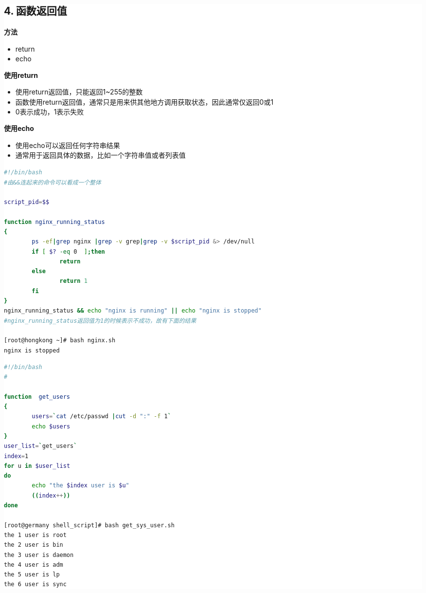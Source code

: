 ```bash
```

## 4. 函数返回值

**方法**

- return
- echo

**使用return**

- 使用return返回值，只能返回1~255的整数
- 函数使用return返回值，通常只是用来供其他地方调用获取状态，因此通常仅返回0或1
- 0表示成功，1表示失败

**使用echo**

- 使用echo可以返回任何字符串结果
- 通常用于返回具体的数据，比如一个字符串值或者列表值

```bash
#!/bin/bash
#由&&连起来的命令可以看成一个整体

script_pid=$$

function nginx_running_status
{
        ps -ef|grep nginx |grep -v grep|grep -v $script_pid &> /dev/null
        if [ $? -eq 0  ];then
                return
        else
                return 1
        fi
}
nginx_running_status && echo "nginx is running" || echo "nginx is stopped"
#nginx_running_status返回值为1的时候表示不成功，故有下面的结果

[root@hongkong ~]# bash nginx.sh 
nginx is stopped
```

```bash
#!/bin/bash
#

function  get_users
{
        users=`cat /etc/passwd |cut -d ":" -f 1`
        echo $users
}
user_list=`get_users`
index=1
for u in $user_list
do
        echo "the $index user is $u"
        ((index++))
done

[root@germany shell_script]# bash get_sys_user.sh
the 1 user is root
the 2 user is bin
the 3 user is daemon
the 4 user is adm
the 5 user is lp
the 6 user is sync
```